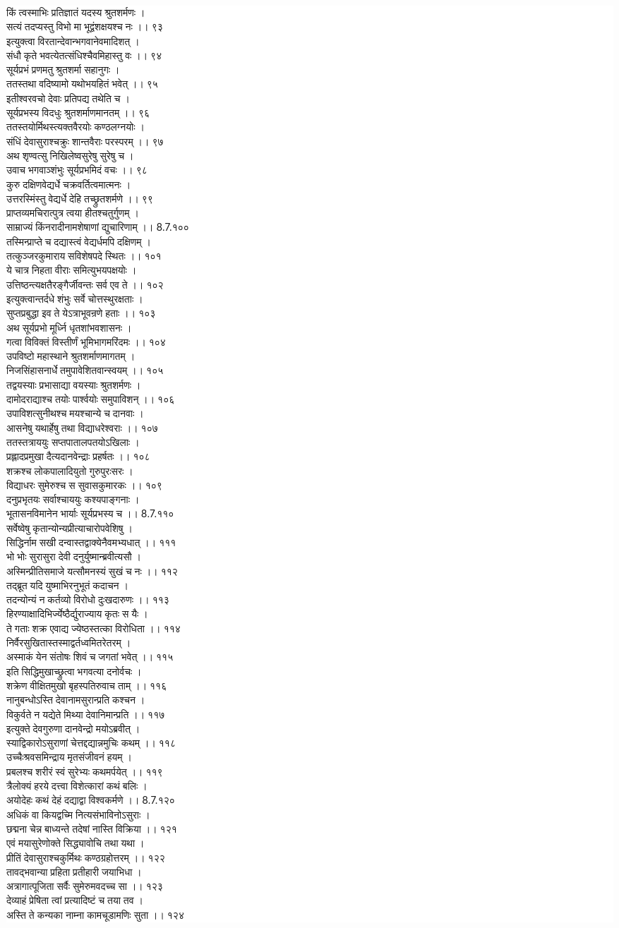 किं त्वस्माभिः प्रतिज्ञातं यदस्य श्रुतशर्मणः ।  
सत्यं तदप्यस्तु विभो मा भूद्वंशक्षयश्च नः ।। ९३  
इत्युक्त्वा विरतान्देवान्भगवानेवमादिशत् ।  
संधौ कृते भवत्येतत्संधिश्चैवमिहास्तु वः ।। ९४  
सूर्यप्रभं प्रणमतु श्रुतशर्मा सहानुगः ।  
ततस्तथा वदिष्यामो यथोभयहितं भवेत् ।। ९५  
इतीश्वरवचो देवाः प्रतिपद्य तथेति च ।  
सूर्यप्रभस्य विदधुः श्रुतशर्माणमानतम् ।। ९६  
ततस्तयोर्मिथस्त्यक्तवैरयोः कण्ठलग्नयोः ।  
संधिं देवासुराश्चक्रुः शान्तवैराः परस्परम् ।। ९७  
अथ शृण्वत्सु निखिलेष्वसुरेषु सुरेषु च ।  
उवाच भगवाञ्शंभुः सूर्यप्रभमिदं वचः ।। ९८  
कुरु दक्षिणवेद्यर्धे चक्रवर्तित्वमात्मनः ।  
उत्तरस्मिंस्तु वेद्यर्धे देहि तच्छ्रुतशर्मणे ।। ९९  
प्राप्तव्यमचिरात्पुत्र त्वया हीतश्चतुर्गुणम् ।  
साम्राज्यं किंनरादीनामशेषाणां द्युचारिणाम् ।। 8.7.१००  
तस्मिन्प्राप्ते च दद्यास्त्वं वेद्यर्धमपि दक्षिणम् ।  
तत्कुञ्जरकुमाराय सविशेषपदे स्थितः ।। १०१  
ये चात्र निहता वीराः समित्युभयपक्षयोः ।  
उत्तिष्ठन्त्यक्षतैरङ्गैर्जीवन्तः सर्व एव ते ।। १०२  
इत्युक्त्वान्तर्दधे शंभुः सर्वे चोत्तस्थुरक्षताः ।  
सुप्तप्रबुद्धा इव ते येऽत्राभूवन्रणे हताः ।। १०३  
अथ सूर्यप्रभो मूर्ध्नि धृतशांभवशासनः ।  
गत्वा विविक्तं विस्तीर्णं भूमिभागमरिंदमः ।। १०४  
उपविष्टो महास्थाने श्रुतशर्माणमागतम् ।  
निजसिंहासनार्धे तमुपावेशितवान्स्वयम् ।। १०५  
तद्वयस्याः प्रभासाद्या वयस्याः श्रुतशर्मणः ।  
दामोदराद्याश्च तयोः पार्श्वयोः समुपाविशन् ।। १०६  
उपाविशत्सुनीथश्च मयश्चान्ये च दानवाः ।  
आसनेषु यथार्हेषु तथा विद्याधरेश्वराः ।। १०७  
ततस्तत्राययुः सप्तपातालपतयोऽखिलाः ।  
प्रह्लादप्रमुखा दैत्यदानवेन्द्राः प्रहर्षतः ।। १०८  
शक्रश्च लोकपालादियुतो गुरुपुरःसरः ।  
विद्याधरः सुमेरुश्च स सुवासकुमारकः ।। १०९  
दनुप्रभृतयः सर्वाश्चाययुः कश्यपाङ्गनाः ।  
भूतासनविमानेन भार्याः सूर्यप्रभस्य च ।। 8.7.११०  
सर्वेष्वेषु कृतान्योन्यप्रीत्याचारोपवेशिषु ।  
सिद्धिर्नाम सखी दन्वास्तद्वाक्येनैवमभ्यधात् ।। १११  
भो भोः सुरासुरा देवी दनुर्युष्मान्ब्रवीत्यसौ ।  
अस्मिन्प्रीतिसमाजे यत्सौमनस्यं सुखं च नः ।। ११२  
तद्ब्रूत यदि युष्माभिरनुभूतं कदाचन ।  
तदन्योन्यं न कर्तव्यो विरोधो दुःखदारुणः ।। ११३  
हिरण्याक्षादिभिर्ज्येष्ठैर्द्युराज्याय कृतः स यैः ।  
ते गताः शक्र एवाद्य ज्येष्ठस्तत्का विरोधिता ।। ११४  
निर्वैरसुखितास्तस्माद्वर्तध्वमितरेतरम् ।  
अस्माकं येन संतोषः शिवं च जगतां भवेत् ।। ११५  
इति सिद्धिमुखाच्छ्रुत्वा भगवत्या दनोर्वचः ।  
शक्रेण वीक्षितमुखो बृहस्पतिरुवाच ताम् ।। ११६  
नानुबन्धोऽस्ति देवानामसुरान्प्रति कश्चन ।  
विकुर्वते न यद्येते मिथ्या देवानिमान्प्रति ।। ११७  
इत्युक्ते देवगुरुणा दानवेन्द्रो मयोऽब्रवीत् ।  
स्याद्विकारोऽसुराणां चेत्तद्दद्यान्नमुचिः कथम् ।। ११८  
उच्चैःश्रवसमिन्द्राय मृतसंजीवनं हयम् ।  
प्रबलश्च शरीरं स्वं सुरेभ्यः कथमर्पयेत् ।। ११९  
त्रैलोक्यं हरये दत्त्वा विशेत्कारां कथं बलिः ।  
अयोदेहः कथं देहं दद्याद्वा विश्वकर्मणे ।। 8.7.१२०  
अधिकं वा कियद्वच्मि नित्यसंभाविनोऽसुराः ।  
छद्मना चेन्न बाध्यन्ते तदेषां नास्ति विक्रिया ।। १२१  
एवं मयासुरेणोक्ते सिद्ध्यावोचि तथा यथा ।  
प्रीतिं देवासुराश्चकुर्मिथः कण्ठग्रहोत्तरम् ।। १२२  
तावद्भवान्या प्रहिता प्रतीहारी जयाभिधा ।  
अत्रागात्पूजिता सर्वैः सुमेरुमवदच्च सा ।। १२३  
देव्याहं प्रेषिता त्वां प्रत्यादिष्टं च तया तव ।  
अस्ति ते कन्यका नाम्ना कामचूडामणिः सुता ।। १२४  